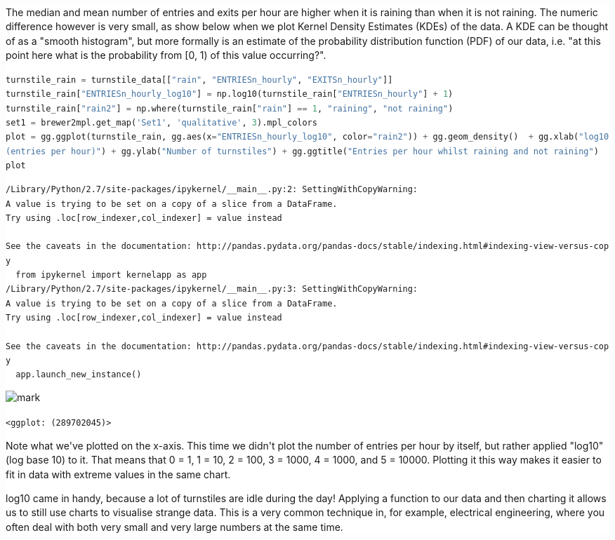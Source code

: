 


The median and mean number of entries and exits per hour are higher when it is raining than when it is not raining. The numeric difference however is very small, as show below when we plot Kernel Density Estimates (KDEs) of the data. A KDE can be thought of as a "smooth histogram", but more formally is an estimate of the probability distribution function (PDF) of our data, i.e. "at this point here what is the probability from [0, 1) of this value occurring?".


```python
turnstile_rain = turnstile_data[["rain", "ENTRIESn_hourly", "EXITSn_hourly"]]
turnstile_rain["ENTRIESn_hourly_log10"] = np.log10(turnstile_rain["ENTRIESn_hourly"] + 1)
turnstile_rain["rain2"] = np.where(turnstile_rain["rain"] == 1, "raining", "not raining")
set1 = brewer2mpl.get_map('Set1', 'qualitative', 3).mpl_colors
plot = gg.ggplot(turnstile_rain, gg.aes(x="ENTRIESn_hourly_log10", color="rain2")) + gg.geom_density()  + gg.xlab("log10(entries per hour)") + gg.ylab("Number of turnstiles") + gg.ggtitle("Entries per hour whilst raining and not raining")
plot
```

```
/Library/Python/2.7/site-packages/ipykernel/__main__.py:2: SettingWithCopyWarning:
A value is trying to be set on a copy of a slice from a DataFrame.
Try using .loc[row_indexer,col_indexer] = value instead

See the caveats in the documentation: http://pandas.pydata.org/pandas-docs/stable/indexing.html#indexing-view-versus-copy
  from ipykernel import kernelapp as app
/Library/Python/2.7/site-packages/ipykernel/__main__.py:3: SettingWithCopyWarning:
A value is trying to be set on a copy of a slice from a DataFrame.
Try using .loc[row_indexer,col_indexer] = value instead

See the caveats in the documentation: http://pandas.pydata.org/pandas-docs/stable/indexing.html#indexing-view-versus-copy
  app.launch_new_instance()
```



![mark](http://pacdb2bfr.bkt.clouddn.com/blog/image/180726/JbcbA75Cel.png?imageslim)



```
<ggplot: (289702045)>
```



Note what we've plotted on the x-axis. This time we didn't plot the number of entries per hour by itself, but rather applied "log10" (log base 10) to it. That means that 0 = 1, 1 = 10, 2 = 100, 3 = 1000, 4 = 1000, and 5 = 10000. Plotting it this way makes it easier to fit in data with extreme values in the same chart.

log10 came in handy, because a lot of turnstiles are idle during the day! Applying a function to our data and then charting it allows us to still use charts to visualise strange data. This is a very common technique in, for example, electrical engineering, where you often deal with both very small and very large numbers at the same time.

